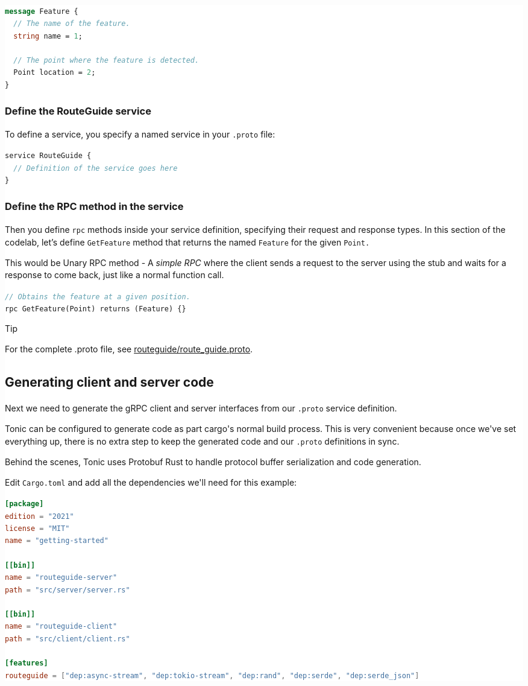 ```proto
message Feature {
  // The name of the feature.
  string name = 1;

  // The point where the feature is detected.
  Point location = 2;
}
```

### Define the RouteGuide service

To define a service, you specify a named service in your `.proto` file:

```proto
service RouteGuide {
  // Definition of the service goes here
}
```

### Define the RPC method in the service

Then you define `rpc` methods inside your service definition, specifying their
request and response types.  In this section of the codelab, let’s define
`GetFeature` method that returns the named `Feature` for the given `Point.`

This would be Unary RPC method \- A *simple RPC* where the client sends a
request to the server using the stub and waits for a response to come back, just
like a normal function call.

```proto
// Obtains the feature at a given position.
rpc GetFeature(Point) returns (Feature) {}
```

> [!TIP]
>  For the complete .proto file, see [routeguide/route_guide.proto](/grpc-go-getting-started/completed/routeguide/route_guide.proto).

## Generating client and server code

Next we need to generate the gRPC client and server interfaces from our `.proto`
service definition. 

Tonic can be configured to generate code as part cargo's normal build process. This is very
convenient because once we've set everything up, there is no extra step to keep the generated code
and our `.proto` definitions in sync.

Behind the scenes, Tonic uses Protobuf Rust to handle protocol buffer serialization and code
generation.

Edit `Cargo.toml` and add all the dependencies we'll need for this example:

```toml
[package]
edition = "2021"
license = "MIT"
name = "getting-started"

[[bin]]
name = "routeguide-server"
path = "src/server/server.rs"

[[bin]]
name = "routeguide-client"
path = "src/client/client.rs"

[features]
routeguide = ["dep:async-stream", "dep:tokio-stream", "dep:rand", "dep:serde", "dep:serde_json"]
```